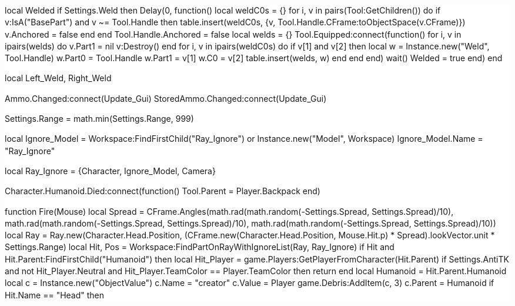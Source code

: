 local Welded
if Settings.Weld then
	Delay(0, function()
		local weldC0s = {}
		for i, v in pairs(Tool:GetChildren()) do
			if v:IsA("BasePart") and v ~= Tool.Handle then
				table.insert(weldC0s, {v, Tool.Handle.CFrame:toObjectSpace(v.CFrame)})
				v.Anchored = false
			end
		end
		Tool.Handle.Anchored = false
		local welds = {}
		Tool.Equipped:connect(function()
			for i, v in ipairs(welds) do
				v.Part1 = nil
				v:Destroy()
			end
			for i, v in ipairs(weldC0s) do
				if v[1] and v[2] then
					local w = Instance.new("Weld", Tool.Handle)
					w.Part0 = Tool.Handle
					w.Part1 = v[1]
					w.C0 = v[2]
					table.insert(welds, w)
				end
			end
		end)
		wait()
		Welded = true
	end)
end

local Left_Weld, Right_Weld

Ammo.Changed:connect(Update_Gui)
StoredAmmo.Changed:connect(Update_Gui)

Settings.Range = math.min(Settings.Range, 999)

local Ignore_Model = Workspace:FindFirstChild("Ray_Ignore") or Instance.new("Model", Workspace)
Ignore_Model.Name = "Ray_Ignore"

local Ray_Ignore = {Character, Ignore_Model, Camera}

Character.Humanoid.Died:connect(function()
	Tool.Parent = Player.Backpack
end)

function Fire(Mouse)
	local Spread = CFrame.Angles(math.rad(math.random(-Settings.Spread, Settings.Spread)/10), math.rad(math.random(-Settings.Spread, Settings.Spread)/10), math.rad(math.random(-Settings.Spread, Settings.Spread)/10))
	local Ray = Ray.new(Character.Head.Position, (CFrame.new(Character.Head.Position, Mouse.Hit.p) * Spread).lookVector.unit * Settings.Range)
	local Hit, Pos = Workspace:FindPartOnRayWithIgnoreList(Ray, Ray_Ignore)
	if Hit and Hit.Parent:FindFirstChild("Humanoid") then
		local Hit_Player = game.Players:GetPlayerFromCharacter(Hit.Parent)
		if Settings.AntiTK and not Hit_Player.Neutral and Hit_Player.TeamColor == Player.TeamColor then
			return
		end
		local Humanoid = Hit.Parent.Humanoid
		local c = Instance.new("ObjectValue")
		c.Name = "creator"
		c.Value = Player
		game.Debris:AddItem(c, 3)
		c.Parent = Humanoid
		if Hit.Name == "Head" then